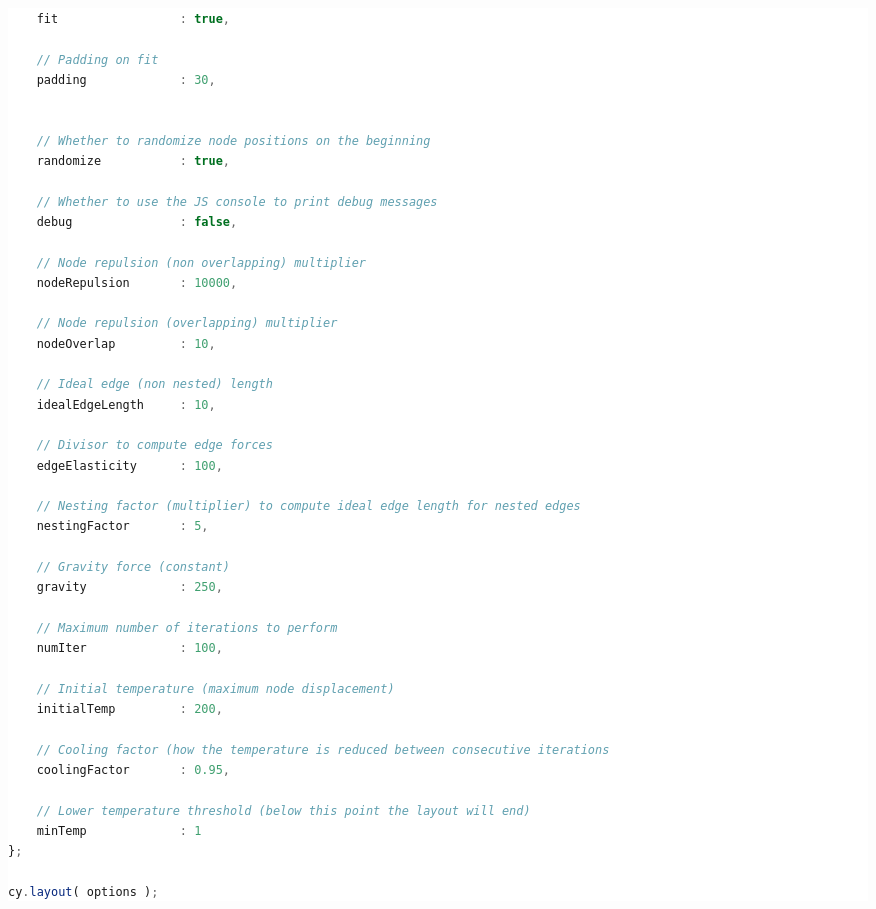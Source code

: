 ```js
	fit                 : true, 

	// Padding on fit
	padding             : 30, 


	// Whether to randomize node positions on the beginning
	randomize           : true,

	// Whether to use the JS console to print debug messages
	debug               : false,

	// Node repulsion (non overlapping) multiplier
	nodeRepulsion       : 10000,

	// Node repulsion (overlapping) multiplier
	nodeOverlap         : 10,

	// Ideal edge (non nested) length
	idealEdgeLength     : 10,

	// Divisor to compute edge forces
	edgeElasticity      : 100,

	// Nesting factor (multiplier) to compute ideal edge length for nested edges
	nestingFactor       : 5, 

	// Gravity force (constant)
	gravity             : 250, 

	// Maximum number of iterations to perform
	numIter             : 100,

	// Initial temperature (maximum node displacement)
	initialTemp         : 200,

	// Cooling factor (how the temperature is reduced between consecutive iterations
	coolingFactor       : 0.95, 

	// Lower temperature threshold (below this point the layout will end)
	minTemp             : 1
};

cy.layout( options );
```